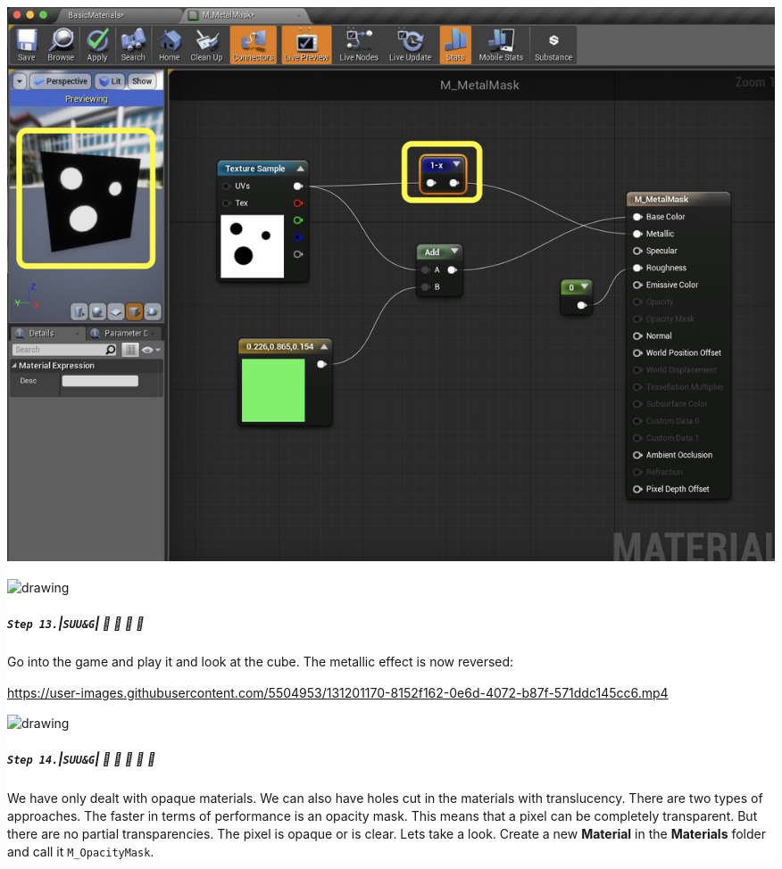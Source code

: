 ![connect one minus to the matalic flow to reverse effect](images/image_148.jpg)

<img src="https://via.placeholder.com/500x2/45D7CA/45D7CA" alt="drawing" height="2px" alt = ""/>

##### `Step 13.`\|`SUU&G`| :large_blue_diamond: :small_blue_diamond: :small_blue_diamond:  :small_blue_diamond: 

Go into the game and play it and look at the cube.  The metallic effect is now reversed:

https://user-images.githubusercontent.com/5504953/131201170-8152f162-0e6d-4072-b87f-571ddc145cc6.mp4

<img src="https://via.placeholder.com/500x2/45D7CA/45D7CA" alt="drawing" height="2px" alt = ""/>

##### `Step 14.`\|`SUU&G`| :large_blue_diamond: :small_blue_diamond: :small_blue_diamond: :small_blue_diamond:  :small_blue_diamond: 

We have only dealt with opaque materials.  We can also have holes cut in the materials with translucency.  There are two types of approaches. The faster in terms of performance is an opacity mask. This means that a pixel can be completely transparent.  But there are no partial transparencies. The pixel is opaque or is clear.  Lets take a look.  Create a new **Material** in the **Materials** folder and call it `M_OpacityMask`.
